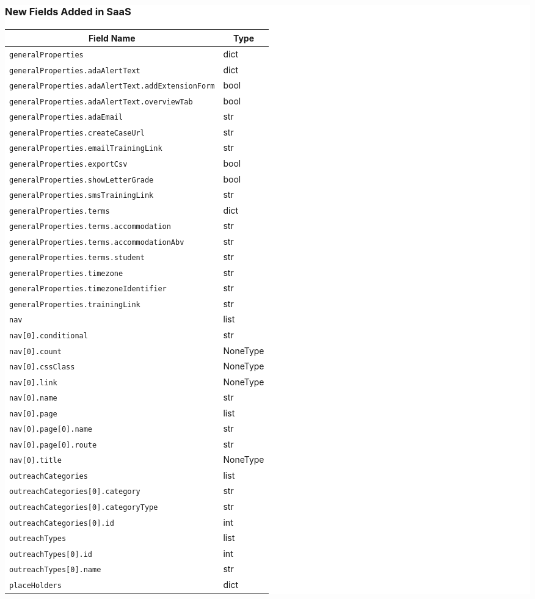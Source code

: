 ### New Fields Added in SaaS
| Field Name | Type |
|------------|------|
| `generalProperties` | dict |
| `generalProperties.adaAlertText` | dict |
| `generalProperties.adaAlertText.addExtensionForm` | bool |
| `generalProperties.adaAlertText.overviewTab` | bool |
| `generalProperties.adaEmail` | str |
| `generalProperties.createCaseUrl` | str |
| `generalProperties.emailTrainingLink` | str |
| `generalProperties.exportCsv` | bool |
| `generalProperties.showLetterGrade` | bool |
| `generalProperties.smsTrainingLink` | str |
| `generalProperties.terms` | dict |
| `generalProperties.terms.accommodation` | str |
| `generalProperties.terms.accommodationAbv` | str |
| `generalProperties.terms.student` | str |
| `generalProperties.timezone` | str |
| `generalProperties.timezoneIdentifier` | str |
| `generalProperties.trainingLink` | str |
| `nav` | list |
| `nav[0].conditional` | str |
| `nav[0].count` | NoneType |
| `nav[0].cssClass` | NoneType |
| `nav[0].link` | NoneType |
| `nav[0].name` | str |
| `nav[0].page` | list |
| `nav[0].page[0].name` | str |
| `nav[0].page[0].route` | str |
| `nav[0].title` | NoneType |
| `outreachCategories` | list |
| `outreachCategories[0].category` | str |
| `outreachCategories[0].categoryType` | str |
| `outreachCategories[0].id` | int |
| `outreachTypes` | list |
| `outreachTypes[0].id` | int |
| `outreachTypes[0].name` | str |
| `placeHolders` | dict |
